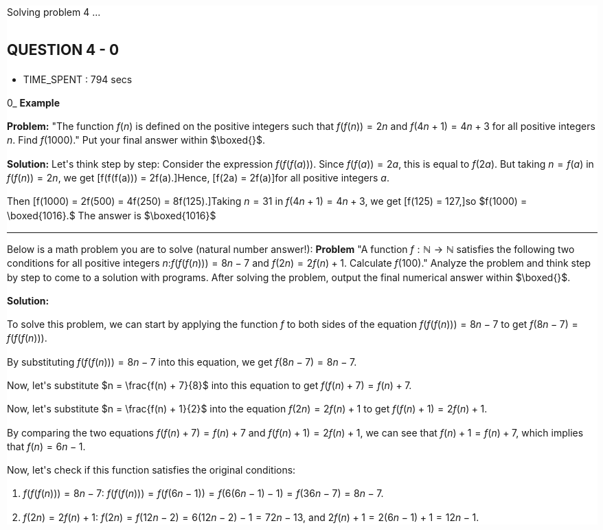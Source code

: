 Solving problem 4 ...



## QUESTION 4 - 0 
- TIME_SPENT : 794 secs

0_
**Example**

**Problem:** 
"The function $f(n)$ is defined on the positive integers such that $f(f(n)) = 2n$ and $f(4n + 1) = 4n + 3$ for all positive integers $n.$  Find $f(1000).$"
Put your final answer within $\boxed{}$.

**Solution:** 
Let's think step by step:
Consider the expression $f(f(f(a))).$  Since $f(f(a)) = 2a,$ this is equal to $f(2a).$  But taking $n = f(a)$ in $f(f(n)) = 2n,$ we get
\[f(f(f(a))) = 2f(a).\]Hence,
\[f(2a) = 2f(a)\]for all positive integers $a.$

Then
\[f(1000) = 2f(500) = 4f(250) = 8f(125).\]Taking $n = 31$ in $f(4n + 1) = 4n + 3,$ we get
\[f(125) = 127,\]so $f(1000) = \boxed{1016}.$ The answer is $\boxed{1016}$


---

Below is a math problem you are to solve (natural number answer!):
**Problem**
"A function $f: \mathbb N \to \mathbb N$ satisfies the following two conditions for all positive integers $n$:$f(f(f(n)))=8n-7$ and $f(2n)=2f(n)+1$. Calculate $f(100)$."
Analyze the problem and think step by step to come to a solution with programs. After solving the problem, output the final numerical answer within $\boxed{}$.

**Solution:**


To solve this problem, we can start by applying the function $f$ to both sides of the equation $f(f(f(n)))=8n-7$ to get $f(8n-7) = f(f(f(n)))$. 

By substituting $f(f(f(n))) = 8n-7$ into this equation, we get $f(8n-7) = 8n-7$. 

Now, let's substitute $n = \frac{f(n) + 7}{8}$ into this equation to get $f(f(n) + 7) = f(n) + 7$.

Now, let's substitute $n = \frac{f(n) + 1}{2}$ into the equation $f(2n) = 2f(n) + 1$ to get $f(f(n) + 1) = 2f(n) + 1$.

By comparing the two equations $f(f(n) + 7) = f(n) + 7$ and $f(f(n) + 1) = 2f(n) + 1$, we can see that $f(n) + 1 = f(n) + 7$, which implies that $f(n) = 6n - 1$.

Now, let's check if this function satisfies the original conditions:

1. $f(f(f(n)))=8n-7$: $f(f(f(n))) = f(f(6n - 1)) = f(6(6n - 1) - 1) = f(36n - 7) = 8n - 7$.

2. $f(2n)=2f(n)+1$: $f(2n) = f(12n - 2) = 6(12n - 2) - 1 = 72n - 13$, and $2f(n) + 1 = 2(6n - 1) + 1 = 12n - 1$.
